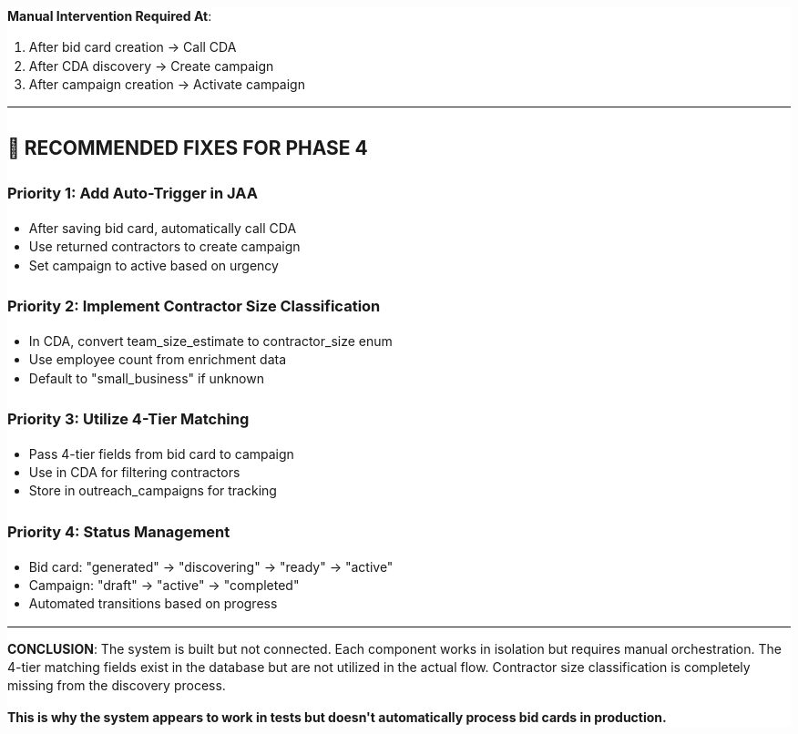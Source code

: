 **Manual Intervention Required At**:
1. After bid card creation → Call CDA
2. After CDA discovery → Create campaign
3. After campaign creation → Activate campaign

---

## 🔧 RECOMMENDED FIXES FOR PHASE 4

### **Priority 1: Add Auto-Trigger in JAA**
- After saving bid card, automatically call CDA
- Use returned contractors to create campaign
- Set campaign to active based on urgency

### **Priority 2: Implement Contractor Size Classification**
- In CDA, convert team_size_estimate to contractor_size enum
- Use employee count from enrichment data
- Default to "small_business" if unknown

### **Priority 3: Utilize 4-Tier Matching**
- Pass 4-tier fields from bid card to campaign
- Use in CDA for filtering contractors
- Store in outreach_campaigns for tracking

### **Priority 4: Status Management**
- Bid card: "generated" → "discovering" → "ready" → "active"
- Campaign: "draft" → "active" → "completed"
- Automated transitions based on progress

---

**CONCLUSION**: The system is built but not connected. Each component works in isolation but requires manual orchestration. The 4-tier matching fields exist in the database but are not utilized in the actual flow. Contractor size classification is completely missing from the discovery process.

**This is why the system appears to work in tests but doesn't automatically process bid cards in production.**